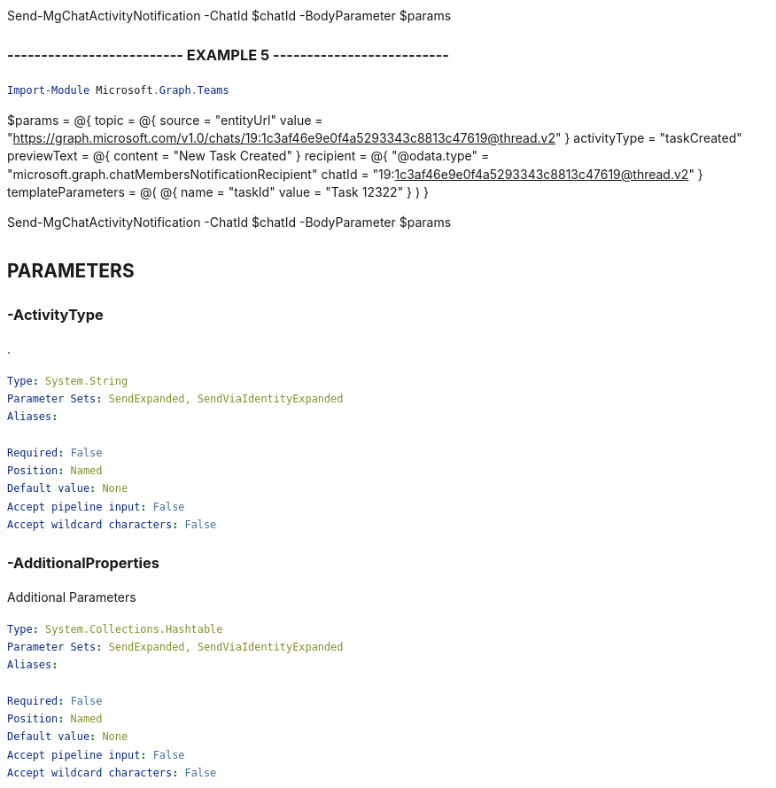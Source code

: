 Send-MgChatActivityNotification -ChatId $chatId -BodyParameter $params

### -------------------------- EXAMPLE 5 --------------------------
```powershell
Import-Module Microsoft.Graph.Teams
```

$params = @{
	topic = @{
		source = "entityUrl"
		value = "https://graph.microsoft.com/v1.0/chats/19:1c3af46e9e0f4a5293343c8813c47619@thread.v2"
	}
	activityType = "taskCreated"
	previewText = @{
		content = "New Task Created"
	}
	recipient = @{
		"@odata.type" = "microsoft.graph.chatMembersNotificationRecipient"
		chatId = "19:1c3af46e9e0f4a5293343c8813c47619@thread.v2"
	}
	templateParameters = @(
		@{
			name = "taskId"
			value = "Task 12322"
		}
	)
}

Send-MgChatActivityNotification -ChatId $chatId -BodyParameter $params

## PARAMETERS

### -ActivityType
.

```yaml
Type: System.String
Parameter Sets: SendExpanded, SendViaIdentityExpanded
Aliases:

Required: False
Position: Named
Default value: None
Accept pipeline input: False
Accept wildcard characters: False
```

### -AdditionalProperties
Additional Parameters

```yaml
Type: System.Collections.Hashtable
Parameter Sets: SendExpanded, SendViaIdentityExpanded
Aliases:

Required: False
Position: Named
Default value: None
Accept pipeline input: False
Accept wildcard characters: False
```
